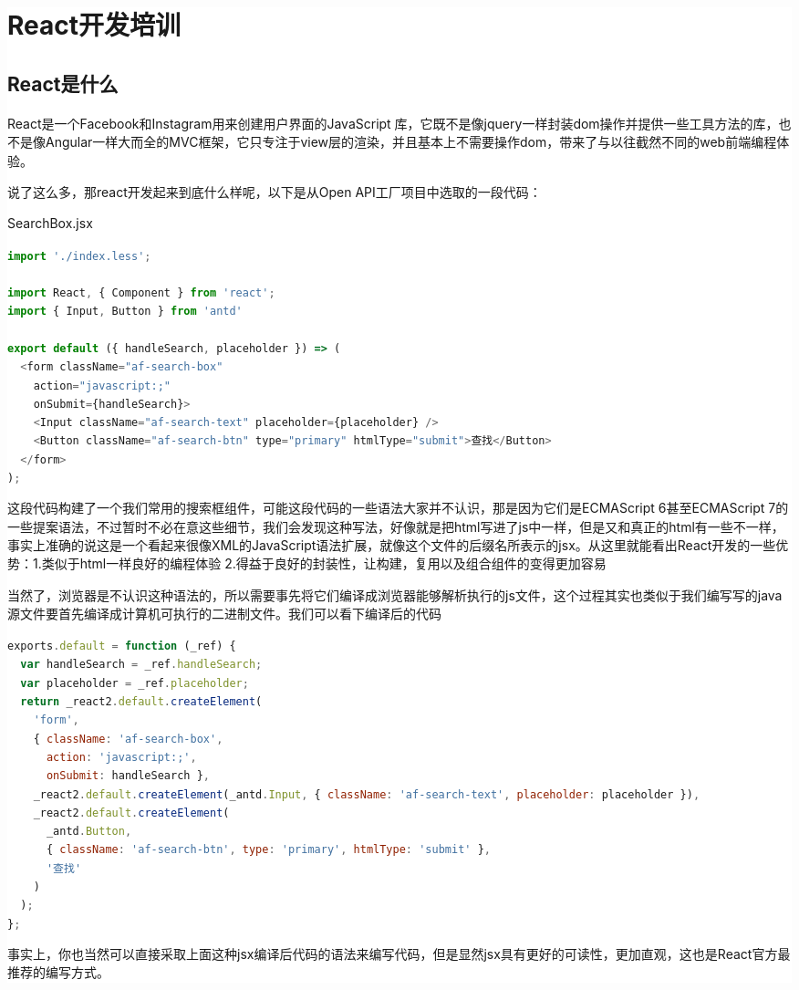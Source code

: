 # React开发培训

## React是什么
React是一个Facebook和Instagram用来创建用户界面的JavaScript 库，它既不是像jquery一样封装dom操作并提供一些工具方法的库，也不是像Angular一样大而全的MVC框架，它只专注于view层的渲染，并且基本上不需要操作dom，带来了与以往截然不同的web前端编程体验。

说了这么多，那react开发起来到底什么样呢，以下是从Open API工厂项目中选取的一段代码：

SearchBox.jsx

``` javascript
import './index.less';

import React, { Component } from 'react';
import { Input, Button } from 'antd'

export default ({ handleSearch, placeholder }) => (
  <form className="af-search-box"
    action="javascript:;"
    onSubmit={handleSearch}>
    <Input className="af-search-text" placeholder={placeholder} />
    <Button className="af-search-btn" type="primary" htmlType="submit">查找</Button>
  </form>
);
```

这段代码构建了一个我们常用的搜索框组件，可能这段代码的一些语法大家并不认识，那是因为它们是ECMAScript 6甚至ECMAScript 7的一些提案语法，不过暂时不必在意这些细节，我们会发现这种写法，好像就是把html写进了js中一样，但是又和真正的html有一些不一样，事实上准确的说这是一个看起来很像XML的JavaScript语法扩展，就像这个文件的后缀名所表示的jsx。从这里就能看出React开发的一些优势：1.类似于html一样良好的编程体验 2.得益于良好的封装性，让构建，复用以及组合组件的变得更加容易

当然了，浏览器是不认识这种语法的，所以需要事先将它们编译成浏览器能够解析执行的js文件，这个过程其实也类似于我们编写写的java源文件要首先编译成计算机可执行的二进制文件。我们可以看下编译后的代码

``` javascript
exports.default = function (_ref) {
  var handleSearch = _ref.handleSearch;
  var placeholder = _ref.placeholder;
  return _react2.default.createElement(
    'form',
    { className: 'af-search-box',
      action: 'javascript:;',
      onSubmit: handleSearch },
    _react2.default.createElement(_antd.Input, { className: 'af-search-text', placeholder: placeholder }),
    _react2.default.createElement(
      _antd.Button,
      { className: 'af-search-btn', type: 'primary', htmlType: 'submit' },
      '查找'
    )
  );
};
```
事实上，你也当然可以直接采取上面这种jsx编译后代码的语法来编写代码，但是显然jsx具有更好的可读性，更加直观，这也是React官方最推荐的编写方式。
